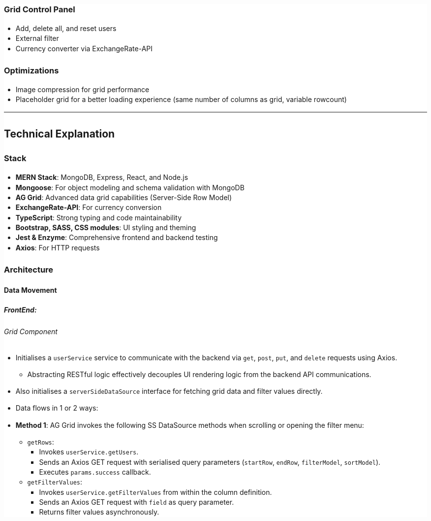 ### Grid Control Panel

- Add, delete all, and reset users
- External filter
- Currency converter via ExchangeRate-API

### Optimizations

- Image compression for grid performance
- Placeholder grid for a better loading experience (same number of columns as grid, variable rowcount)

---

## Technical Explanation

### Stack

- **MERN Stack**: MongoDB, Express, React, and Node.js
- **Mongoose**: For object modeling and schema validation with MongoDB
- **AG Grid**: Advanced data grid capabilities (Server-Side Row Model)
- **ExchangeRate-API**: For currency conversion
- **TypeScript**: Strong typing and code maintainability
- **Bootstrap, SASS, CSS modules**: UI styling and theming
- **Jest & Enzyme**: Comprehensive frontend and backend testing
- **Axios**: For HTTP requests

### Architecture

#### Data Movement

##### FrontEnd:

###### Grid Component

- Initialises a `userService` service to communicate with the backend via `get`, `post`, `put`, and `delete` requests using Axios.
  - Abstracting RESTful logic effectively decouples UI rendering logic from the backend API communications.
- Also initialises a `serverSideDataSource` interface for fetching grid data and filter values directly.
- Data flows in 1 or 2 ways:

- **Method 1**: AG Grid invokes the following SS DataSource methods when scrolling or opening the filter menu:

  - `getRows`:
    - Invokes `userService.getUsers`.
    - Sends an Axios GET request with serialised query parameters (`startRow`, `endRow`, `filterModel`, `sortModel`).
    - Executes `params.success` callback.
  - `getFilterValues`:
    - Invokes `userService.getFilterValues` from within the column definition.
    - Sends an Axios GET request with `field` as query parameter.
    - Returns filter values asynchronously.
